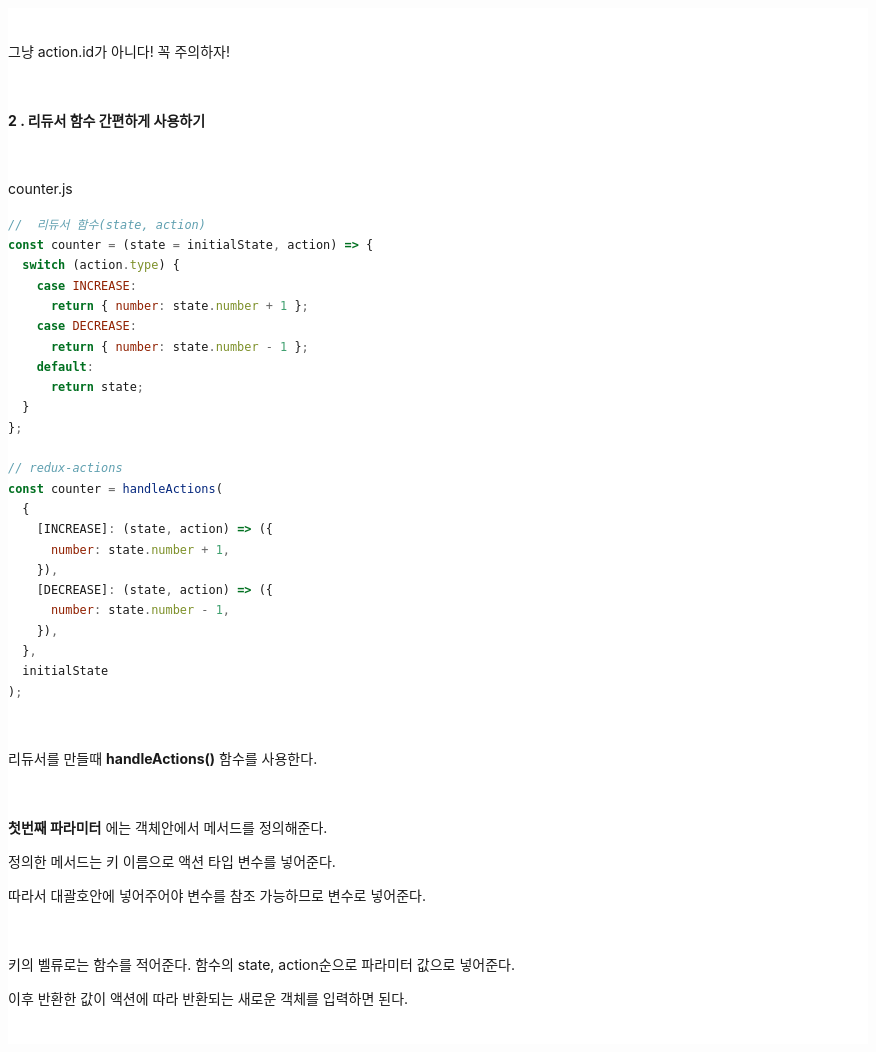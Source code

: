 <br>

그냥 action.id가 아니다! 꼭 주의하자!

<br>

**2 . 리듀서 함수 간편하게 사용하기**

<br>

counter.js

```jsx
//  리듀서 함수(state, action)
const counter = (state = initialState, action) => {
  switch (action.type) {
    case INCREASE:
      return { number: state.number + 1 };
    case DECREASE:
      return { number: state.number - 1 };
    default:
      return state;
  }
};

// redux-actions
const counter = handleActions(
  {
    [INCREASE]: (state, action) => ({
      number: state.number + 1,
    }),
    [DECREASE]: (state, action) => ({
      number: state.number - 1,
    }),
  },
  initialState
);
```

<br>

리듀서를 만들때 **handleActions()** 함수를 사용한다.

<br>

**첫번째 파라미터** 에는 객체안에서 메서드를 정의해준다.

정의한 메서드는 키 이름으로 액션 타입 변수를 넣어준다.

따라서 대괄호안에 넣어주어야 변수를 참조 가능하므로 변수로 넣어준다.

<br>

키의 벨류로는 함수를 적어준다. 함수의 state, action순으로 파라미터 값으로 넣어준다.

이후 반환한 값이 액션에 따라 반환되는 새로운 객체를 입력하면 된다.

<br>
